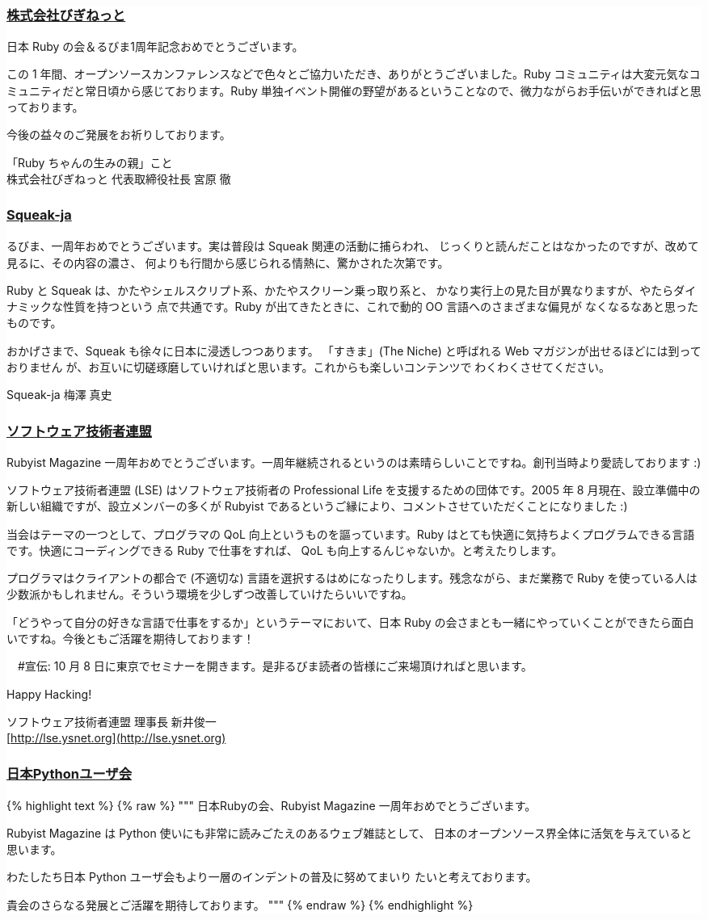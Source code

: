 ### [株式会社びぎねっと](http://begi.net/)

日本 Ruby の会＆るびま1周年記念おめでとうございます。

この 1 年間、オープンソースカンファレンスなどで色々とご協力いただき、ありがとうございました。Ruby コミュニティは大変元気なコミュニティだと常日頃から感じております。Ruby 単独イベント開催の野望があるということなので、微力ながらお手伝いができればと思っております。

今後の益々のご発展をお祈りしております。

「Ruby ちゃんの生みの親」こと<br />
株式会社びぎねっと 代表取締役社長  宮原 徹 

### [Squeak-ja](http://www.smalltalk.jp/mailman/listinfo/squeak-ja)

るびま、一周年おめでとうございます。実は普段は Squeak 関連の活動に捕らわれ、
じっくりと読んだことはなかったのですが、改めて見るに、その内容の濃さ、
何よりも行間から感じられる情熱に、驚かされた次第です。

Ruby と Squeak は、かたやシェルスクリプト系、かたやスクリーン乗っ取り系と、
かなり実行上の見た目が異なりますが、やたらダイナミックな性質を持つという
点で共通です。Ruby が出てきたときに、これで動的 OO 言語へのさまざまな偏見が
なくなるなあと思ったものです。

おかげさまで、Squeak も徐々に日本に浸透しつつあります。
「すきま」(The Niche) と呼ばれる Web マガジンが出せるほどには到っておりません
が、お互いに切磋琢磨していければと思います。これからも楽しいコンテンツで
わくわくさせてください。

Squeak-ja 梅澤 真史

### [ソフトウェア技術者連盟](http://lse.ysnet.org)

Rubyist Magazine 一周年おめでとうございます。一周年継続されるというのは素晴らしいことですね。創刊当時より愛読しております :)

ソフトウェア技術者連盟 (LSE) はソフトウェア技術者の Professional Life を支援するための団体です。2005 年 8 月現在、設立準備中の新しい組織ですが、設立メンバーの多くが Rubyist であるというご縁により、コメントさせていただくことになりました :)

当会はテーマの一つとして、プログラマの QoL 向上というものを謳っています。Ruby はとても快適に気持ちよくプログラムできる言語です。快適にコーディングできる Ruby で仕事をすれば、 QoL も向上するんじゃないか。と考えたりします。

プログラマはクライアントの都合で (不適切な) 言語を選択するはめになったりします。残念ながら、まだ業務で Ruby を使っている人は少数派かもしれません。そういう環境を少しずつ改善していけたらいいですね。

「どうやって自分の好きな言語で仕事をするか」というテーマにおいて、日本 Ruby の会さまとも一緒にやっていくことができたら面白いですね。今後ともご活躍を期待しております！

　#宣伝: 10 月 8 日に東京でセミナーを開きます。是非るびま読者の皆様にご来場頂ければと思います。

Happy Hacking!

ソフトウェア技術者連盟 理事長 新井俊一<br />
[http://lse.ysnet.org](http://lse.ysnet.org) 

### [日本Pythonユーザ会](http://www.python.jp/Zope/)

{% highlight text %}
{% raw %}
 """
 日本Rubyの会、Rubyist Magazine 一周年おめでとうございます。

 Rubyist Magazine は Python 使いにも非常に読みごたえのあるウェブ雑誌として、
 日本のオープンソース界全体に活気を与えていると思います。

 わたしたち日本 Python ユーザ会もより一層のインデントの普及に努めてまいり
 たいと考えております。

 貴会のさらなる発展とご活躍を期待しております。
 """
{% endraw %}
{% endhighlight %}
